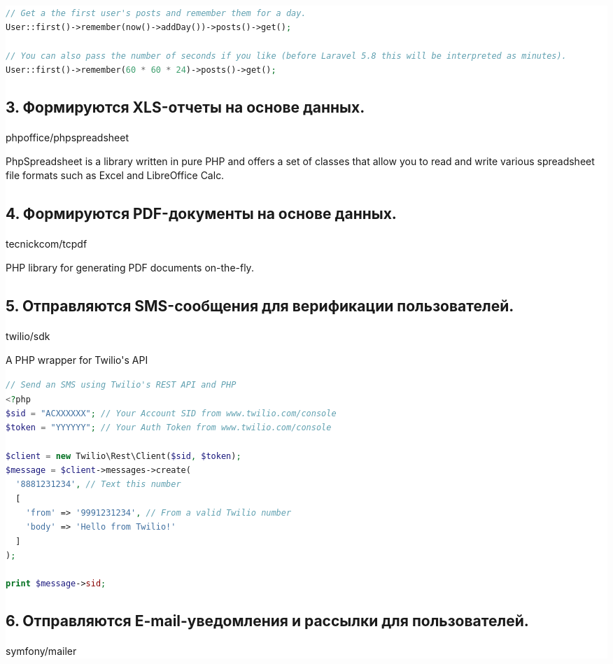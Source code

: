 ```php
// Get a the first user's posts and remember them for a day.
User::first()->remember(now()->addDay())->posts()->get();

// You can also pass the number of seconds if you like (before Laravel 5.8 this will be interpreted as minutes).
User::first()->remember(60 * 60 * 24)->posts()->get();

```

## 3. Формируются XLS-отчеты на основе данных.

phpoffice/phpspreadsheet

  PhpSpreadsheet is a library written in pure PHP and offers a set of classes 
that allow you to read and write various spreadsheet file formats such as Excel and LibreOffice Calc.

## 4. Формируются PDF-документы на основе данных.

tecnickcom/tcpdf

PHP library for generating PDF documents on-the-fly.

## 5. Отправляются SMS-сообщения для верификации пользователей.

twilio/sdk

  A PHP wrapper for Twilio's API

```php
// Send an SMS using Twilio's REST API and PHP
<?php
$sid = "ACXXXXXX"; // Your Account SID from www.twilio.com/console
$token = "YYYYYY"; // Your Auth Token from www.twilio.com/console

$client = new Twilio\Rest\Client($sid, $token);
$message = $client->messages->create(
  '8881231234', // Text this number
  [
    'from' => '9991231234', // From a valid Twilio number
    'body' => 'Hello from Twilio!'
  ]
);

print $message->sid;
```

## 6. Отправляются E-mail-уведомления и рассылки для пользователей.

symfony/mailer
 